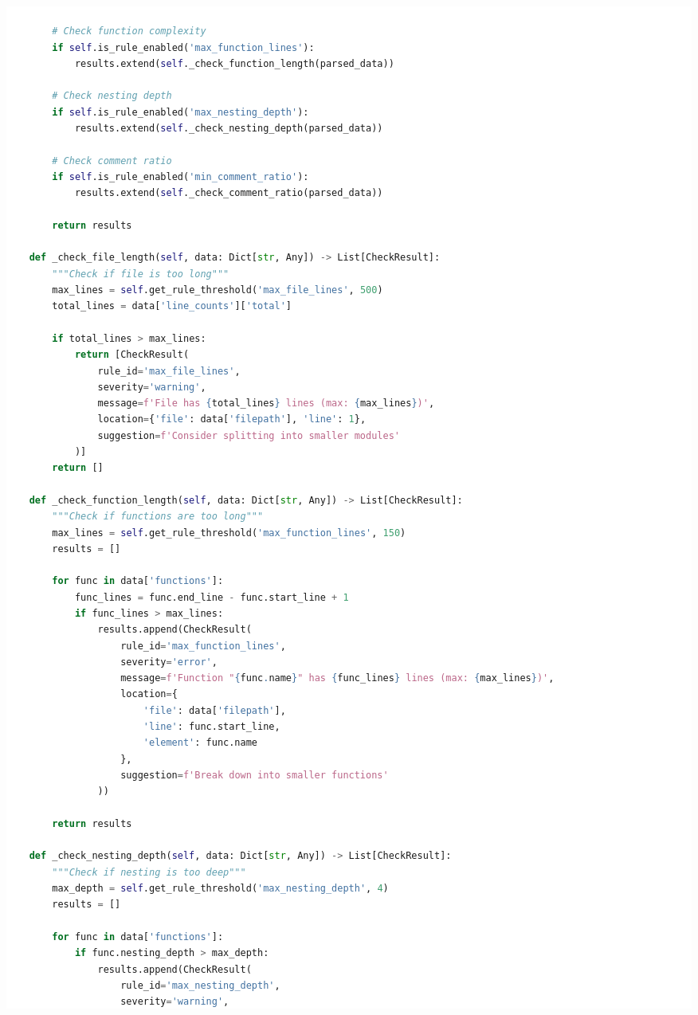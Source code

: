 ```python

        # Check function complexity
        if self.is_rule_enabled('max_function_lines'):
            results.extend(self._check_function_length(parsed_data))

        # Check nesting depth
        if self.is_rule_enabled('max_nesting_depth'):
            results.extend(self._check_nesting_depth(parsed_data))

        # Check comment ratio
        if self.is_rule_enabled('min_comment_ratio'):
            results.extend(self._check_comment_ratio(parsed_data))

        return results

    def _check_file_length(self, data: Dict[str, Any]) -> List[CheckResult]:
        """Check if file is too long"""
        max_lines = self.get_rule_threshold('max_file_lines', 500)
        total_lines = data['line_counts']['total']

        if total_lines > max_lines:
            return [CheckResult(
                rule_id='max_file_lines',
                severity='warning',
                message=f'File has {total_lines} lines (max: {max_lines})',
                location={'file': data['filepath'], 'line': 1},
                suggestion=f'Consider splitting into smaller modules'
            )]
        return []

    def _check_function_length(self, data: Dict[str, Any]) -> List[CheckResult]:
        """Check if functions are too long"""
        max_lines = self.get_rule_threshold('max_function_lines', 150)
        results = []

        for func in data['functions']:
            func_lines = func.end_line - func.start_line + 1
            if func_lines > max_lines:
                results.append(CheckResult(
                    rule_id='max_function_lines',
                    severity='error',
                    message=f'Function "{func.name}" has {func_lines} lines (max: {max_lines})',
                    location={
                        'file': data['filepath'],
                        'line': func.start_line,
                        'element': func.name
                    },
                    suggestion=f'Break down into smaller functions'
                ))

        return results

    def _check_nesting_depth(self, data: Dict[str, Any]) -> List[CheckResult]:
        """Check if nesting is too deep"""
        max_depth = self.get_rule_threshold('max_nesting_depth', 4)
        results = []

        for func in data['functions']:
            if func.nesting_depth > max_depth:
                results.append(CheckResult(
                    rule_id='max_nesting_depth',
                    severity='warning',
```